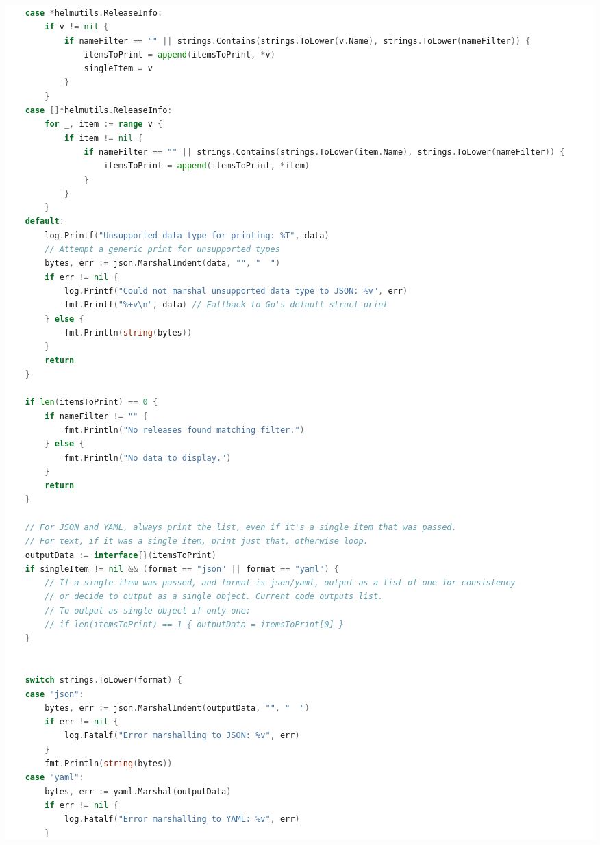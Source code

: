 ````go
	case *helmutils.ReleaseInfo:
		if v != nil {
			if nameFilter == "" || strings.Contains(strings.ToLower(v.Name), strings.ToLower(nameFilter)) {
				itemsToPrint = append(itemsToPrint, *v)
				singleItem = v
			}
		}
	case []*helmutils.ReleaseInfo:
		for _, item := range v {
			if item != nil {
				if nameFilter == "" || strings.Contains(strings.ToLower(item.Name), strings.ToLower(nameFilter)) {
					itemsToPrint = append(itemsToPrint, *item)
				}
			}
		}
	default:
		log.Printf("Unsupported data type for printing: %T", data)
		// Attempt a generic print for unsupported types
		bytes, err := json.MarshalIndent(data, "", "  ")
		if err != nil {
			log.Printf("Could not marshal unsupported data type to JSON: %v", err)
			fmt.Printf("%+v\n", data) // Fallback to Go's default struct print
		} else {
			fmt.Println(string(bytes))
		}
		return
	}

	if len(itemsToPrint) == 0 {
		if nameFilter != "" {
			fmt.Println("No releases found matching filter.")
		} else {
			fmt.Println("No data to display.")
		}
		return
	}

	// For JSON and YAML, always print the list, even if it's a single item that was passed.
	// For text, if it was a single item, print just that, otherwise loop.
	outputData := interface{}(itemsToPrint)
	if singleItem != nil && (format == "json" || format == "yaml") {
		// If a single item was passed, and format is json/yaml, output as a list of one for consistency
		// or decide to output as a single object. Current code outputs list.
		// To output as single object if only one:
		// if len(itemsToPrint) == 1 { outputData = itemsToPrint[0] }
	}


	switch strings.ToLower(format) {
	case "json":
		bytes, err := json.MarshalIndent(outputData, "", "  ")
		if err != nil {
			log.Fatalf("Error marshalling to JSON: %v", err)
		}
		fmt.Println(string(bytes))
	case "yaml":
		bytes, err := yaml.Marshal(outputData)
		if err != nil {
			log.Fatalf("Error marshalling to YAML: %v", err)
		}
````